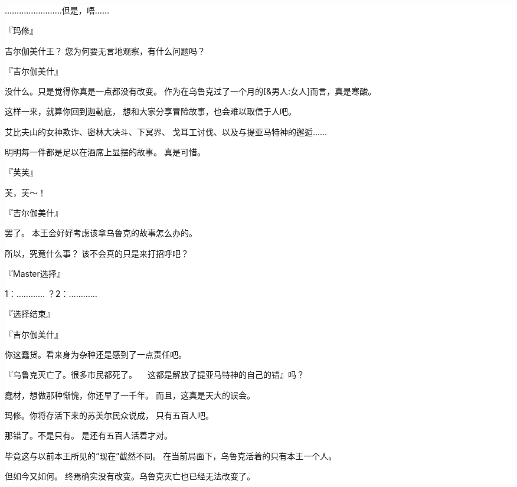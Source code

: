 ……………………但是，唔……

『玛修』

吉尔伽美什王？
您为何要无言地观察，有什么问题吗？

『吉尔伽美什』

没什么。只是觉得你真是一点都没有改变。
作为在乌鲁克过了一个月的[&男人:女人]而言，真是寒酸。

这样一来，就算你回到迦勒底，
想和大家分享冒险故事，也会难以取信于人吧。

艾比夫山的女神欺诈、密林大决斗、下冥界、
戈耳工讨伐、以及与提亚马特神的邂逅……

明明每一件都是足以在酒席上显摆的故事。
真是可惜。

『芙芙』

芙，芙～！

『吉尔伽美什』

罢了。
本王会好好考虑该拿乌鲁克的故事怎么办的。

所以，究竟什么事？
该不会真的只是来打招呼吧？

『Master选择』

1：…………
？2：…………

『选择结束』

『吉尔伽美什』

你这蠢货。看来身为杂种还是感到了一点责任吧。

『乌鲁克灭亡了。很多市民都死了。
　这都是解放了提亚马特神的自己的错』吗？

蠢材，想做那种惭愧，你还早了一千年。
而且，这真是天大的误会。

玛修。你将存活下来的苏美尔民众说成，
只有五百人吧。

那错了。不是只有。
是还有五百人活着才对。

毕竟这与以前本王所见的“现在”截然不同。
在当前局面下，乌鲁克活着的只有本王一个人。

但如今又如何。
终焉确实没有改变。乌鲁克灭亡也已经无法改变了。
